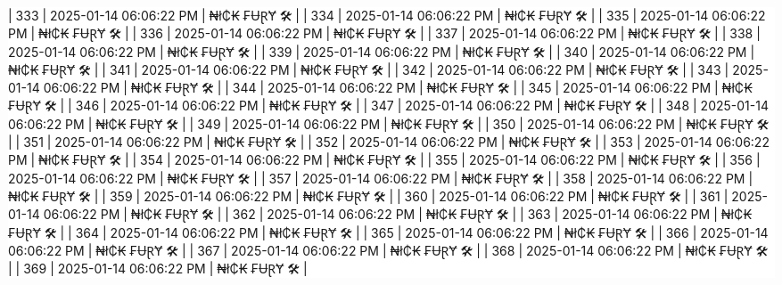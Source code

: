 | 333      | 2025-01-14 06:06:22 PM | ₦ł₵₭ ₣ɄⱤɎ 🛠️        |
| 334      | 2025-01-14 06:06:22 PM | ₦ł₵₭ ₣ɄⱤɎ 🛠️        |
| 335      | 2025-01-14 06:06:22 PM | ₦ł₵₭ ₣ɄⱤɎ 🛠️        |
| 336      | 2025-01-14 06:06:22 PM | ₦ł₵₭ ₣ɄⱤɎ 🛠️        |
| 337      | 2025-01-14 06:06:22 PM | ₦ł₵₭ ₣ɄⱤɎ 🛠️        |
| 338      | 2025-01-14 06:06:22 PM | ₦ł₵₭ ₣ɄⱤɎ 🛠️        |
| 339      | 2025-01-14 06:06:22 PM | ₦ł₵₭ ₣ɄⱤɎ 🛠️        |
| 340      | 2025-01-14 06:06:22 PM | ₦ł₵₭ ₣ɄⱤɎ 🛠️        |
| 341      | 2025-01-14 06:06:22 PM | ₦ł₵₭ ₣ɄⱤɎ 🛠️        |
| 342      | 2025-01-14 06:06:22 PM | ₦ł₵₭ ₣ɄⱤɎ 🛠️        |
| 343      | 2025-01-14 06:06:22 PM | ₦ł₵₭ ₣ɄⱤɎ 🛠️        |
| 344      | 2025-01-14 06:06:22 PM | ₦ł₵₭ ₣ɄⱤɎ 🛠️        |
| 345      | 2025-01-14 06:06:22 PM | ₦ł₵₭ ₣ɄⱤɎ 🛠️        |
| 346      | 2025-01-14 06:06:22 PM | ₦ł₵₭ ₣ɄⱤɎ 🛠️        |
| 347      | 2025-01-14 06:06:22 PM | ₦ł₵₭ ₣ɄⱤɎ 🛠️        |
| 348      | 2025-01-14 06:06:22 PM | ₦ł₵₭ ₣ɄⱤɎ 🛠️        |
| 349      | 2025-01-14 06:06:22 PM | ₦ł₵₭ ₣ɄⱤɎ 🛠️        |
| 350      | 2025-01-14 06:06:22 PM | ₦ł₵₭ ₣ɄⱤɎ 🛠️        |
| 351      | 2025-01-14 06:06:22 PM | ₦ł₵₭ ₣ɄⱤɎ 🛠️        |
| 352      | 2025-01-14 06:06:22 PM | ₦ł₵₭ ₣ɄⱤɎ 🛠️        |
| 353      | 2025-01-14 06:06:22 PM | ₦ł₵₭ ₣ɄⱤɎ 🛠️        |
| 354      | 2025-01-14 06:06:22 PM | ₦ł₵₭ ₣ɄⱤɎ 🛠️        |
| 355      | 2025-01-14 06:06:22 PM | ₦ł₵₭ ₣ɄⱤɎ 🛠️        |
| 356      | 2025-01-14 06:06:22 PM | ₦ł₵₭ ₣ɄⱤɎ 🛠️        |
| 357      | 2025-01-14 06:06:22 PM | ₦ł₵₭ ₣ɄⱤɎ 🛠️        |
| 358      | 2025-01-14 06:06:22 PM | ₦ł₵₭ ₣ɄⱤɎ 🛠️        |
| 359      | 2025-01-14 06:06:22 PM | ₦ł₵₭ ₣ɄⱤɎ 🛠️        |
| 360      | 2025-01-14 06:06:22 PM | ₦ł₵₭ ₣ɄⱤɎ 🛠️        |
| 361      | 2025-01-14 06:06:22 PM | ₦ł₵₭ ₣ɄⱤɎ 🛠️        |
| 362      | 2025-01-14 06:06:22 PM | ₦ł₵₭ ₣ɄⱤɎ 🛠️        |
| 363      | 2025-01-14 06:06:22 PM | ₦ł₵₭ ₣ɄⱤɎ 🛠️        |
| 364      | 2025-01-14 06:06:22 PM | ₦ł₵₭ ₣ɄⱤɎ 🛠️        |
| 365      | 2025-01-14 06:06:22 PM | ₦ł₵₭ ₣ɄⱤɎ 🛠️        |
| 366      | 2025-01-14 06:06:22 PM | ₦ł₵₭ ₣ɄⱤɎ 🛠️        |
| 367      | 2025-01-14 06:06:22 PM | ₦ł₵₭ ₣ɄⱤɎ 🛠️        |
| 368      | 2025-01-14 06:06:22 PM | ₦ł₵₭ ₣ɄⱤɎ 🛠️        |
| 369      | 2025-01-14 06:06:22 PM | ₦ł₵₭ ₣ɄⱤɎ 🛠️        |